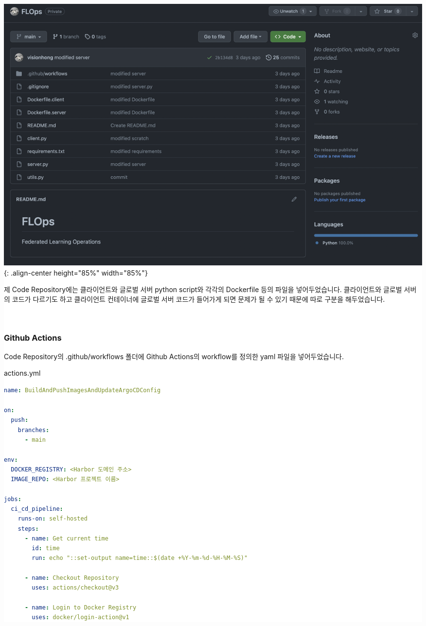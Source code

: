 ![](/images/flops-2.png){: .align-center height="85%" width="85%"}


제 Code Repository에는 클라이언트와 글로벌 서버 python script와 각각의 Dockerfile 등의 파일을 넣어두었습니다. 클라이언트와 글로벌 서버의 코드가 다르기도 하고 클라이언트 컨테이너에 글로벌 서버 코드가 들어가게 되면 문제가 될 수 있기 때문에 따로 구분을 해두었습니다.

<br>

### Github Actions

Code Repository의 .github/workflows 폴더에 Github Actions의 workflow를 정의한 yaml 파일을 넣어두었습니다.

actions.yml

``` yaml
name: BuildAndPushImagesAndUpdateArgoCDConfig

on:
  push:
    branches:
      - main

env:
  DOCKER_REGISTRY: <Harbor 도메인 주소>
  IMAGE_REPO: <Harbor 프로젝트 이름>

jobs:
  ci_cd_pipeline:
    runs-on: self-hosted
    steps:
      - name: Get current time
        id: time
        run: echo "::set-output name=time::$(date +%Y-%m-%d-%H-%M-%S)"

      - name: Checkout Repository
        uses: actions/checkout@v3
        
      - name: Login to Docker Registry
        uses: docker/login-action@v1
```